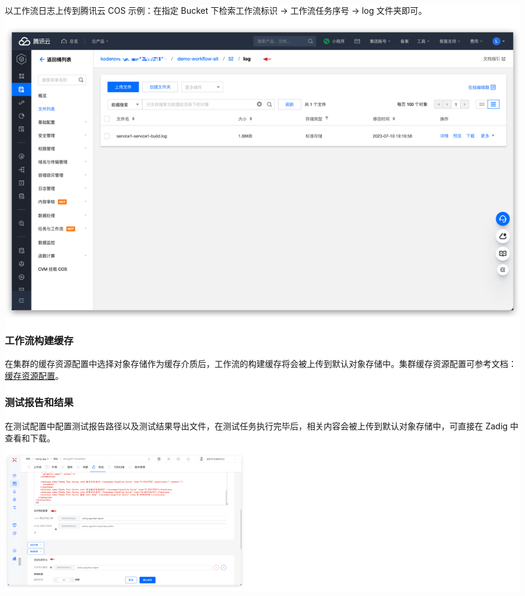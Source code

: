 以工作流日志上传到腾讯云 COS 示例：在指定 Bucket 下检索工作流标识 → 工作流任务序号 → log 文件夹即可。

<img src="../../../../_images/s3_build_log_demo_1.png">

### 工作流构建缓存

在集群的缓存资源配置中选择对象存储作为缓存介质后，工作流的构建缓存将会被上传到默认对象存储中。集群缓存资源配置可参考文档：[缓存资源配置](/cn/Zadig%20v4.0/pages/cluster_manage/#缓存资源配置)。

### 测试报告和结果

在测试配置中配置测试报告路径以及测试结果导出文件，在测试任务执行完毕后，相关内容会被上传到默认对象存储中，可直接在 Zadig 中查看和下载。

<img src="../../../../_images/s3_test_report_demo.png" width="400">